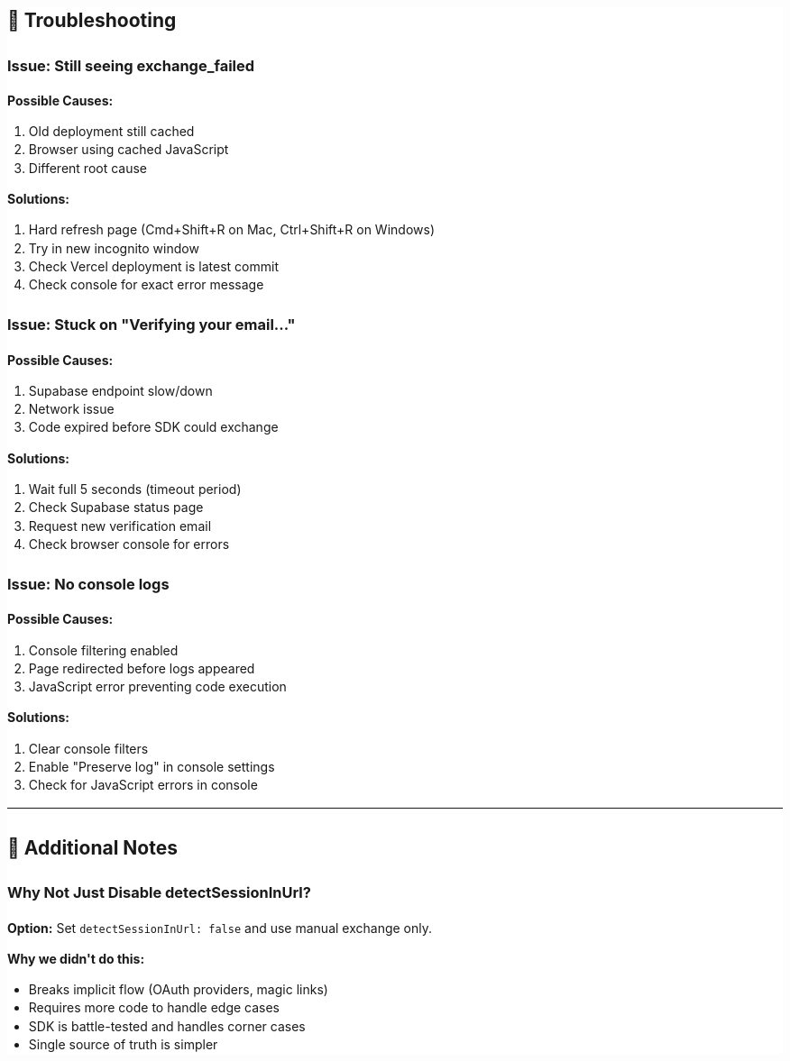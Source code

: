 
## 🐛 Troubleshooting

### Issue: Still seeing exchange_failed

**Possible Causes:**
1. Old deployment still cached
2. Browser using cached JavaScript
3. Different root cause

**Solutions:**
1. Hard refresh page (Cmd+Shift+R on Mac, Ctrl+Shift+R on Windows)
2. Try in new incognito window
3. Check Vercel deployment is latest commit
4. Check console for exact error message

### Issue: Stuck on "Verifying your email..."

**Possible Causes:**
1. Supabase endpoint slow/down
2. Network issue
3. Code expired before SDK could exchange

**Solutions:**
1. Wait full 5 seconds (timeout period)
2. Check Supabase status page
3. Request new verification email
4. Check browser console for errors

### Issue: No console logs

**Possible Causes:**
1. Console filtering enabled
2. Page redirected before logs appeared
3. JavaScript error preventing code execution

**Solutions:**
1. Clear console filters
2. Enable "Preserve log" in console settings
3. Check for JavaScript errors in console

---

## 📝 Additional Notes

### Why Not Just Disable detectSessionInUrl?

**Option:** Set `detectSessionInUrl: false` and use manual exchange only.

**Why we didn't do this:**
- Breaks implicit flow (OAuth providers, magic links)
- Requires more code to handle edge cases
- SDK is battle-tested and handles corner cases
- Single source of truth is simpler
